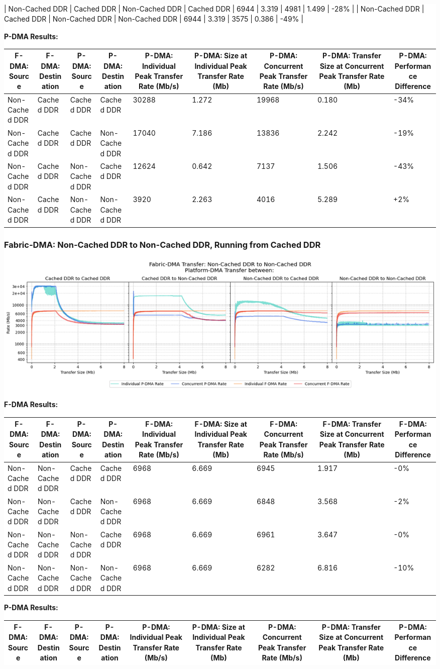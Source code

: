 | Non-Cached DDR | Cached DDR             | Non-Cached DDR    | Cached DDR             | 6944                                            | 3.319                                                 | 4981                                            | 1.499                                                          | -28%                              |
| Non-Cached DDR | Cached DDR             | Non-Cached DDR    | Non-Cached DDR         | 6944                                            | 3.319                                                 | 3575                                            | 0.386                                                          | -49%                              |

**P-DMA Results:**

| F-DMA: Source  | **F-DMA: Destination** | **P-DMA: Source** | **P-DMA: Destination** | **P-DMA: Individual Peak Transfer Rate (Mb/s)** | **P-DMA: Size at Individual Peak Transfer Rate (Mb)** | **P-DMA: Concurrent Peak Transfer Rate (Mb/s)** | **P-DMA: Transfer Size at Concurrent Peak Transfer Rate (Mb)** | **P-DMA: Performance Difference** |
| -------------- | ---------------------- | ----------------- | ---------------------- | ----------------------------------------------- | ----------------------------------------------------- | ----------------------------------------------- | -------------------------------------------------------------- | --------------------------------- |
| Non-Cached DDR | Cached DDR             | Cached DDR        | Cached DDR             | 30288                                           | 1.272                                                 | 19968                                           | 0.180                                                          | -34%                              |
| Non-Cached DDR | Cached DDR             | Cached DDR        | Non-Cached DDR         | 17040                                           | 7.186                                                 | 13836                                           | 2.242                                                          | -19%                              |
| Non-Cached DDR | Cached DDR             | Non-Cached DDR    | Cached DDR             | 12624                                           | 0.642                                                 | 7137                                            | 1.506                                                          | -43%                              |
| Non-Cached DDR | Cached DDR             | Non-Cached DDR    | Non-Cached DDR         | 3920                                            | 2.263                                                 | 4016                                            | 5.289                                                          | +2%                               |

### Fabric-DMA: Non-Cached DDR to Non-Cached DDR, Running from Cached DDR

![cached_ddr-fabricdma_noncachedDDR_noncachedDDR](images/concurrent-dma-benchmarking/CACHED-DDR/CDMA-NON-CACHED-DDR-NON-CACHED-DDR.png)

**F-DMA Results:**

| F-DMA: Source  | **F-DMA: Destination** | **P-DMA: Source** | **P-DMA: Destination** | **F-DMA: Individual Peak Transfer Rate (Mb/s)** | **F-DMA: Size at Individual Peak Transfer Rate (Mb)** | **F-DMA: Concurrent Peak Transfer Rate (Mb/s)** | **F-DMA: Transfer Size at Concurrent Peak Transfer Rate (Mb)** | **F-DMA: Performance Difference** |
| -------------- | ---------------------- | ----------------- | ---------------------- | ----------------------------------------------- | ----------------------------------------------------- | ----------------------------------------------- | -------------------------------------------------------------- | --------------------------------- |
| Non-Cached DDR | Non-Cached DDR         | Cached DDR        | Cached DDR             | 6968                                            | 6.669                                                 | 6945                                            | 1.917                                                          | -0%                               |
| Non-Cached DDR | Non-Cached DDR         | Cached DDR        | Non-Cached DDR         | 6968                                            | 6.669                                                 | 6848                                            | 3.568                                                          | -2%                               |
| Non-Cached DDR | Non-Cached DDR         | Non-Cached DDR    | Cached DDR             | 6968                                            | 6.669                                                 | 6961                                            | 3.647                                                          | -0%                               |
| Non-Cached DDR | Non-Cached DDR         | Non-Cached DDR    | Non-Cached DDR         | 6968                                            | 6.669                                                 | 6282                                            | 6.816                                                          | -10%                              |

**P-DMA Results:**

| F-DMA: Source  | **F-DMA: Destination** | **P-DMA: Source** | **P-DMA: Destination** | **P-DMA: Individual Peak Transfer Rate (Mb/s)** | **P-DMA: Size at Individual Peak Transfer Rate (Mb)** | **P-DMA: Concurrent Peak Transfer Rate (Mb/s)** | **P-DMA: Transfer Size at Concurrent Peak Transfer Rate (Mb)** | **P-DMA: Performance Difference** |
| -------------- | ---------------------- | ----------------- | ---------------------- | ----------------------------------------------- | ----------------------------------------------------- | ----------------------------------------------- | -------------------------------------------------------------- | --------------------------------- |